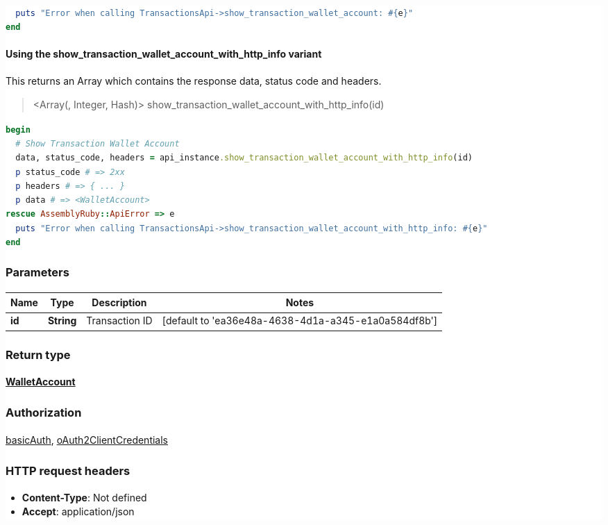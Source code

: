 ```ruby
  puts "Error when calling TransactionsApi->show_transaction_wallet_account: #{e}"
end
```

#### Using the show_transaction_wallet_account_with_http_info variant

This returns an Array which contains the response data, status code and headers.

> <Array(<WalletAccount>, Integer, Hash)> show_transaction_wallet_account_with_http_info(id)

```ruby
begin
  # Show Transaction Wallet Account
  data, status_code, headers = api_instance.show_transaction_wallet_account_with_http_info(id)
  p status_code # => 2xx
  p headers # => { ... }
  p data # => <WalletAccount>
rescue AssemblyRuby::ApiError => e
  puts "Error when calling TransactionsApi->show_transaction_wallet_account_with_http_info: #{e}"
end
```

### Parameters

| Name | Type | Description | Notes |
| ---- | ---- | ----------- | ----- |
| **id** | **String** | Transaction ID | [default to &#39;ea36e48a-4638-4d1a-a345-e1a0a584df8b&#39;] |

### Return type

[**WalletAccount**](WalletAccount.md)

### Authorization

[basicAuth](../README.md#basicAuth), [oAuth2ClientCredentials](../README.md#oAuth2ClientCredentials)

### HTTP request headers

- **Content-Type**: Not defined
- **Accept**: application/json

